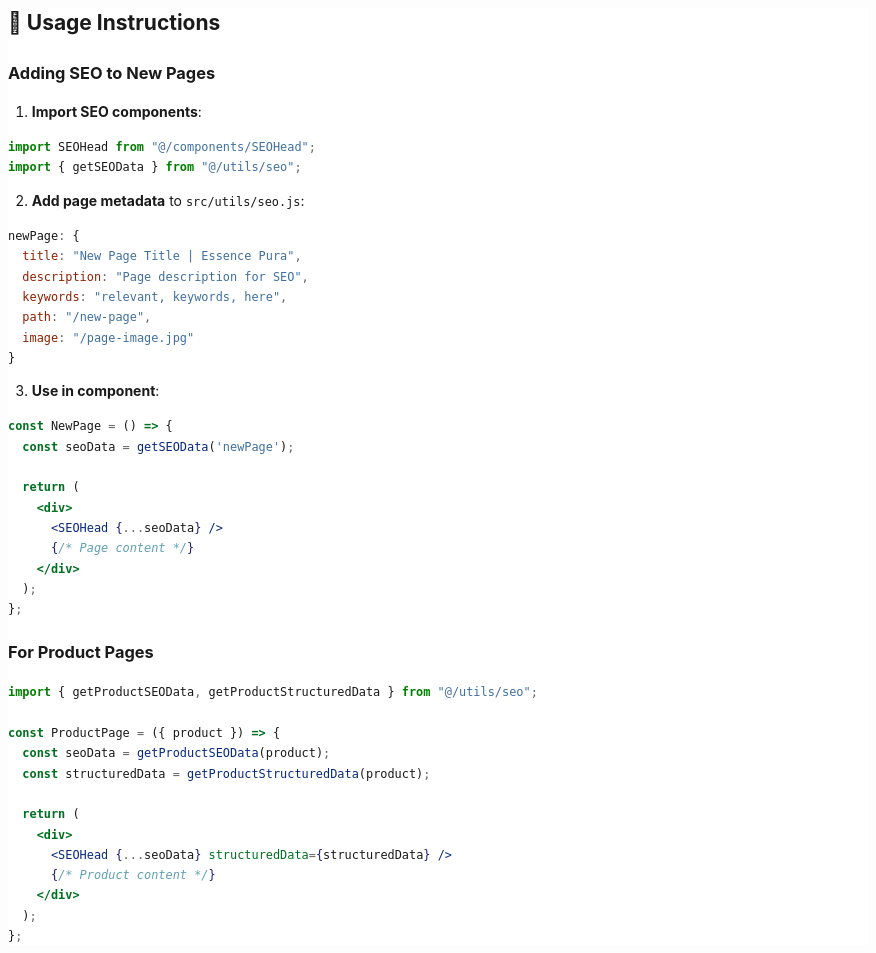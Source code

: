 ## 🚀 Usage Instructions

### Adding SEO to New Pages

1. **Import SEO components**:
```jsx
import SEOHead from "@/components/SEOHead";
import { getSEOData } from "@/utils/seo";
```

2. **Add page metadata** to `src/utils/seo.js`:
```javascript
newPage: {
  title: "New Page Title | Essence Pura",
  description: "Page description for SEO",
  keywords: "relevant, keywords, here",
  path: "/new-page",
  image: "/page-image.jpg"
}
```

3. **Use in component**:
```jsx
const NewPage = () => {
  const seoData = getSEOData('newPage');
  
  return (
    <div>
      <SEOHead {...seoData} />
      {/* Page content */}
    </div>
  );
};
```

### For Product Pages

```jsx
import { getProductSEOData, getProductStructuredData } from "@/utils/seo";

const ProductPage = ({ product }) => {
  const seoData = getProductSEOData(product);
  const structuredData = getProductStructuredData(product);
  
  return (
    <div>
      <SEOHead {...seoData} structuredData={structuredData} />
      {/* Product content */}
    </div>
  );
};
```
